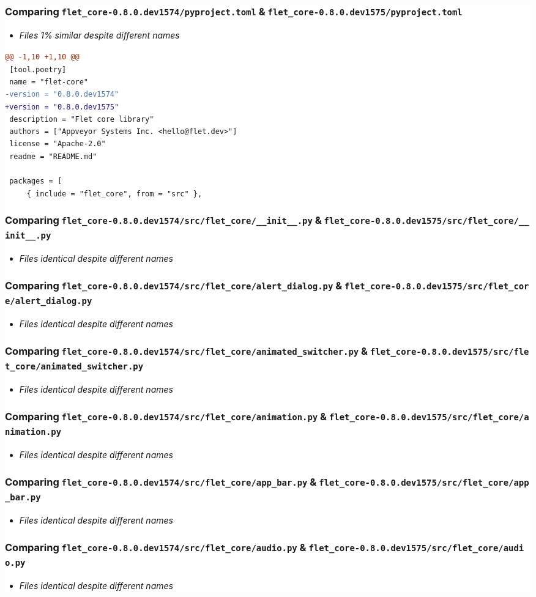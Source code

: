 ### Comparing `flet_core-0.8.0.dev1574/pyproject.toml` & `flet_core-0.8.0.dev1575/pyproject.toml`

 * *Files 1% similar despite different names*

```diff
@@ -1,10 +1,10 @@
 [tool.poetry]
 name = "flet-core"
-version = "0.8.0.dev1574"
+version = "0.8.0.dev1575"
 description = "Flet core library"
 authors = ["Appveyor Systems Inc. <hello@flet.dev>"]
 license = "Apache-2.0"
 readme = "README.md"
 
 packages = [
     { include = "flet_core", from = "src" },
```

### Comparing `flet_core-0.8.0.dev1574/src/flet_core/__init__.py` & `flet_core-0.8.0.dev1575/src/flet_core/__init__.py`

 * *Files identical despite different names*

### Comparing `flet_core-0.8.0.dev1574/src/flet_core/alert_dialog.py` & `flet_core-0.8.0.dev1575/src/flet_core/alert_dialog.py`

 * *Files identical despite different names*

### Comparing `flet_core-0.8.0.dev1574/src/flet_core/animated_switcher.py` & `flet_core-0.8.0.dev1575/src/flet_core/animated_switcher.py`

 * *Files identical despite different names*

### Comparing `flet_core-0.8.0.dev1574/src/flet_core/animation.py` & `flet_core-0.8.0.dev1575/src/flet_core/animation.py`

 * *Files identical despite different names*

### Comparing `flet_core-0.8.0.dev1574/src/flet_core/app_bar.py` & `flet_core-0.8.0.dev1575/src/flet_core/app_bar.py`

 * *Files identical despite different names*

### Comparing `flet_core-0.8.0.dev1574/src/flet_core/audio.py` & `flet_core-0.8.0.dev1575/src/flet_core/audio.py`

 * *Files identical despite different names*

